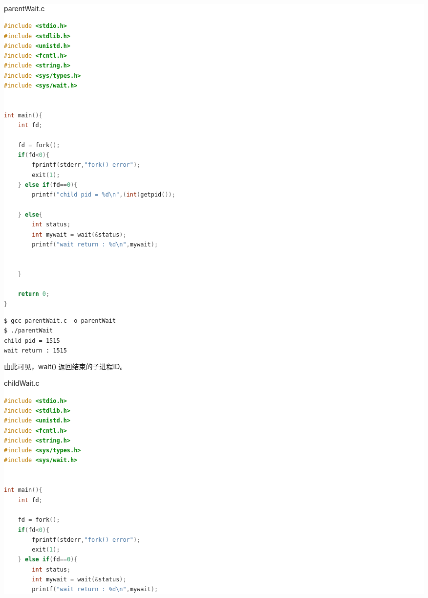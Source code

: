 parentWait.c

```c
#include <stdio.h>
#include <stdlib.h>
#include <unistd.h>
#include <fcntl.h>
#include <string.h>
#include <sys/types.h>
#include <sys/wait.h>


int main(){
    int fd;
    
    fd = fork();
    if(fd<0){
        fprintf(stderr,"fork() error");
        exit(1);
    } else if(fd==0){
        printf("child pid = %d\n",(int)getpid());

    } else{
        int status;
        int mywait = wait(&status);
        printf("wait return : %d\n",mywait);


    }

    return 0;
}
```

```shell
$ gcc parentWait.c -o parentWait
$ ./parentWait 
child pid = 1515
wait return : 1515
```

由此可见，wait() 返回结束的子进程ID。



childWait.c

```c
#include <stdio.h>
#include <stdlib.h>
#include <unistd.h>
#include <fcntl.h>
#include <string.h>
#include <sys/types.h>
#include <sys/wait.h>


int main(){
    int fd;
    
    fd = fork();
    if(fd<0){
        fprintf(stderr,"fork() error");
        exit(1);
    } else if(fd==0){
        int status;
        int mywait = wait(&status);
        printf("wait return : %d\n",mywait);
```